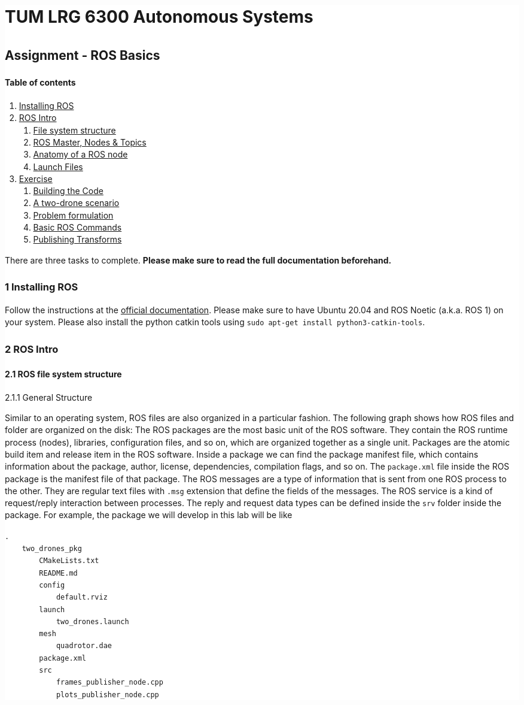 # TUM LRG 6300 Autonomous Systems

## Assignment - ROS Basics

#### Table of contents
1. [Installing ROS](#introduction)
2. [ROS Intro](#ros_intro)
    1. [File system structure](#file_system_structure)
    2. [ROS Master, Nodes & Topics](#ros_master_nodes_topics)
    3. [Anatomy of a ROS node](#anatomy)
    4. [Launch Files](#launchfiles)
3. [Exercise](#exercise)
   1. [Building the Code](#building)
   2. [A two-drone scenario](#twodrones)
   3. [Problem formulation](#problem)
   4. [Basic ROS Commands](#basicros)
   5. [Publishing Transforms](#publishing)

There are three tasks to complete.
__Please make sure to read the full documentation beforehand.__

### 1 Installing ROS <a name="introduction"></a>

Follow the instructions at the [official documentation](http://wiki.ros.org/ROS/Installation). 
Please make sure to have Ubuntu 20.04 and ROS Noetic (a.k.a. ROS 1) on your system. 
Please also install the python catkin tools using `sudo apt-get install python3-catkin-tools`. 

### 2 ROS Intro <a name="ros_intro"></a>


#### 2.1 ROS file system structure <a name="file_system_structure"></a>
2.1.1 General Structure

Similar to an operating system, ROS files are also organized in a particular fashion. The following graph shows how ROS files and folder are organized on the disk:
The ROS packages are the most basic unit of the ROS software. They contain the ROS runtime process (nodes), libraries, configuration files, and so on, which are organized together as a single unit. Packages are the atomic build item and release item in the ROS software.
Inside a package we can find the package manifest file, which contains information about the package, author, license, dependencies, compilation flags, and so on. The `package.xml` file inside the ROS package is the manifest file of that package.
The ROS messages are a type of information that is sent from one ROS process to the other. They are regular text files with `.msg` extension that define the fields of the messages.
The ROS service is a kind of request/reply interaction between processes. The reply and request data types can be defined inside the `srv` folder inside the package.
For example, the package we will develop in this lab will be like

```
.
    two_drones_pkg
        CMakeLists.txt
        README.md
        config
            default.rviz
        launch
            two_drones.launch
        mesh
            quadrotor.dae
        package.xml
        src
            frames_publisher_node.cpp
            plots_publisher_node.cpp
```